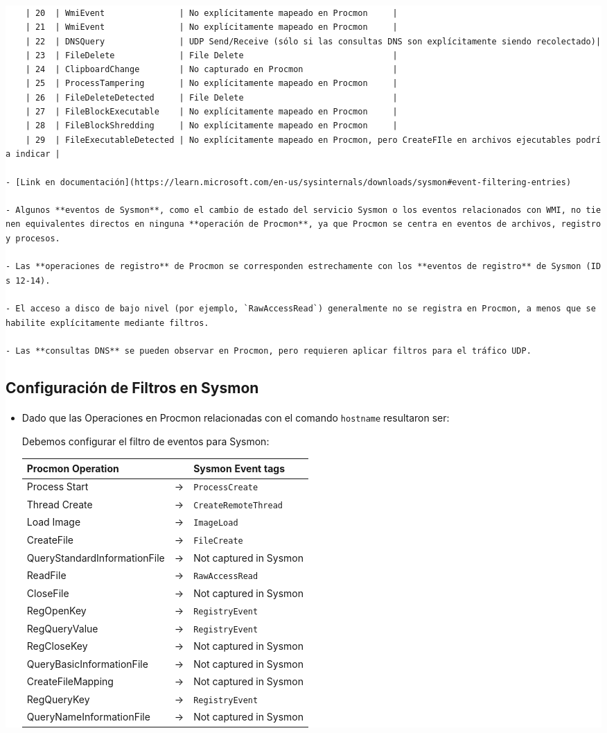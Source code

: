         | 20  | WmiEvent               | No explícitamente mapeado en Procmon     |
        | 21  | WmiEvent               | No explícitamente mapeado en Procmon     |
        | 22  | DNSQuery               | UDP Send/Receive (sólo si las consultas DNS son explícitamente siendo recolectado)|
        | 23  | FileDelete             | File Delete                              |
        | 24  | ClipboardChange        | No capturado en Procmon                  |
        | 25  | ProcessTampering       | No explícitamente mapeado en Procmon     |
        | 26  | FileDeleteDetected     | File Delete                              |
        | 27  | FileBlockExecutable    | No explícitamente mapeado en Procmon     |
        | 28  | FileBlockShredding     | No explícitamente mapeado en Procmon     |
        | 29  | FileExecutableDetected | No explícitamente mapeado en Procmon, pero CreateFIle en archivos ejecutables podría indicar |

    - [Link en documentación](https://learn.microsoft.com/en-us/sysinternals/downloads/sysmon#event-filtering-entries)

    - Algunos **eventos de Sysmon**, como el cambio de estado del servicio Sysmon o los eventos relacionados con WMI, no tienen equivalentes directos en ninguna **operación de Procmon**, ya que Procmon se centra en eventos de archivos, registro y procesos.

    - Las **operaciones de registro** de Procmon se corresponden estrechamente con los **eventos de registro** de Sysmon (IDs 12-14).

    - El acceso a disco de bajo nivel (por ejemplo, `RawAccessRead`) generalmente no se registra en Procmon, a menos que se habilite explícitamente mediante filtros.

    - Las **consultas DNS** se pueden observar en Procmon, pero requieren aplicar filtros para el tráfico UDP.

## Configuración de Filtros en Sysmon

- Dado que las Operaciones en Procmon relacionadas con el comando `hostname` resultaron ser:

    Debemos configurar el filtro de eventos para Sysmon:

    | Procmon Operation    |         | Sysmon Event tags         |
    |-----------------------|--------|---------------------------|
    | Process Start       | ->         | `ProcessCreate`           |
    | Thread Create       | ->         | `CreateRemoteThread`      |
    | Load Image          | ->         | `ImageLoad`               |
    | CreateFile          | ->         | `FileCreate`              |
    | QueryStandardInformationFile | -> | Not captured in Sysmon    |
    | ReadFile                  | ->   | `RawAccessRead`           |
    | CloseFile                 | ->    | Not captured in Sysmon    |
    | RegOpenKey                | ->    | `RegistryEvent`           |
    | RegQueryValue             | ->    | `RegistryEvent`           |
    | RegCloseKey               | ->    | Not captured in Sysmon    |
    | QueryBasicInformationFile | ->    | Not captured in Sysmon    |
    | CreateFileMapping         | ->    | Not captured in Sysmon    |
    | RegQueryKey               | ->    | `RegistryEvent`           |
    | QueryNameInformationFile  | ->    | Not captured in Sysmon    |